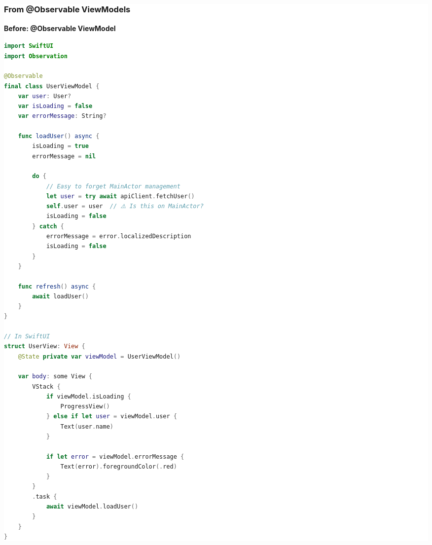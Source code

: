 ### From @Observable ViewModels

**Before: @Observable ViewModel**
```swift
import SwiftUI
import Observation

@Observable
final class UserViewModel {
    var user: User?
    var isLoading = false
    var errorMessage: String?

    func loadUser() async {
        isLoading = true
        errorMessage = nil

        do {
            // Easy to forget MainActor management
            let user = try await apiClient.fetchUser()
            self.user = user  // ⚠️ Is this on MainActor?
            isLoading = false
        } catch {
            errorMessage = error.localizedDescription
            isLoading = false
        }
    }

    func refresh() async {
        await loadUser()
    }
}

// In SwiftUI
struct UserView: View {
    @State private var viewModel = UserViewModel()

    var body: some View {
        VStack {
            if viewModel.isLoading {
                ProgressView()
            } else if let user = viewModel.user {
                Text(user.name)
            }

            if let error = viewModel.errorMessage {
                Text(error).foregroundColor(.red)
            }
        }
        .task {
            await viewModel.loadUser()
        }
    }
}
```
